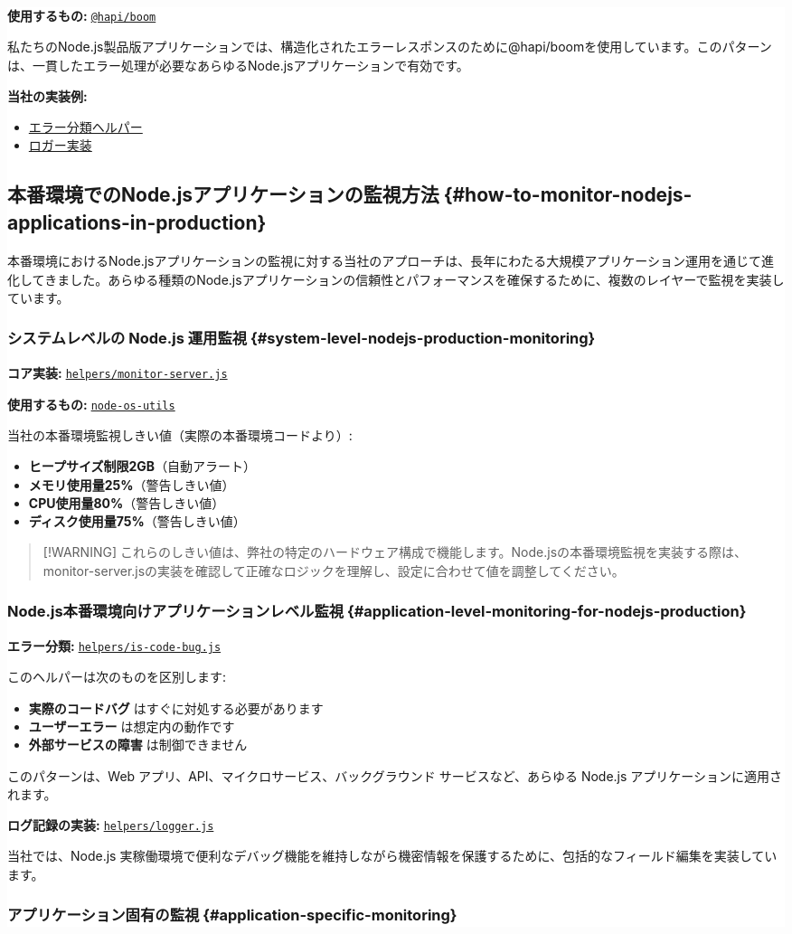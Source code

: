**使用するもの:** [`@hapi/boom`](https://github.com/forwardemail/forwardemail.net/blob/master/package.json)

私たちのNode.js製品版アプリケーションでは、構造化されたエラーレスポンスのために@hapi/boomを使用しています。このパターンは、一貫したエラー処理が必要なあらゆるNode.jsアプリケーションで有効です。

**当社の実装例:**

* [エラー分類ヘルパー](https://github.com/forwardemail/forwardemail.net/blob/master/helpers/is-code-bug.js)
* [ロガー実装](https://github.com/forwardemail/forwardemail.net/blob/master/helpers/logger.js)

## 本番環境でのNode.jsアプリケーションの監視方法 {#how-to-monitor-nodejs-applications-in-production}

本番環境におけるNode.jsアプリケーションの監視に対する当社のアプローチは、長年にわたる大規模アプリケーション運用を通じて進化してきました。あらゆる種類のNode.jsアプリケーションの信頼性とパフォーマンスを確保するために、複数のレイヤーで監視を実装しています。

### システムレベルの Node.js 運用監視 {#system-level-nodejs-production-monitoring}

**コア実装:** [`helpers/monitor-server.js`](https://github.com/forwardemail/forwardemail.net/blob/master/helpers/monitor-server.js)

**使用するもの:** [`node-os-utils`](https://github.com/forwardemail/forwardemail.net/blob/master/package.json)

当社の本番環境監視しきい値（実際の本番環境コードより）:

* **ヒープサイズ制限2GB**（自動アラート）
* **メモリ使用量25%**（警告しきい値）
* **CPU使用量80%**（警告しきい値）
* **ディスク使用量75%**（警告しきい値）

> \[!WARNING]
> これらのしきい値は、弊社の特定のハードウェア構成で機能します。Node.jsの本番環境監視を実装する際は、monitor-server.jsの実装を確認して正確なロジックを理解し、設定に合わせて値を調整してください。

### Node.js本番環境向けアプリケーションレベル監視 {#application-level-monitoring-for-nodejs-production}

**エラー分類:** [`helpers/is-code-bug.js`](https://github.com/forwardemail/forwardemail.net/blob/master/helpers/is-code-bug.js)

このヘルパーは次のものを区別します:

* **実際のコードバグ** はすぐに対処する必要があります
* **ユーザーエラー** は想定内の動作です
* **外部サービスの障害** は制御できません

このパターンは、Web アプリ、API、マイクロサービス、バックグラウンド サービスなど、あらゆる Node.js アプリケーションに適用されます。

**ログ記録の実装:** [`helpers/logger.js`](https://github.com/forwardemail/forwardemail.net/blob/master/helpers/logger.js)

当社では、Node.js 実稼働環境で便利なデバッグ機能を維持しながら機密情報を保護するために、包括的なフィールド編集を実装しています。

### アプリケーション固有の監視 {#application-specific-monitoring}
